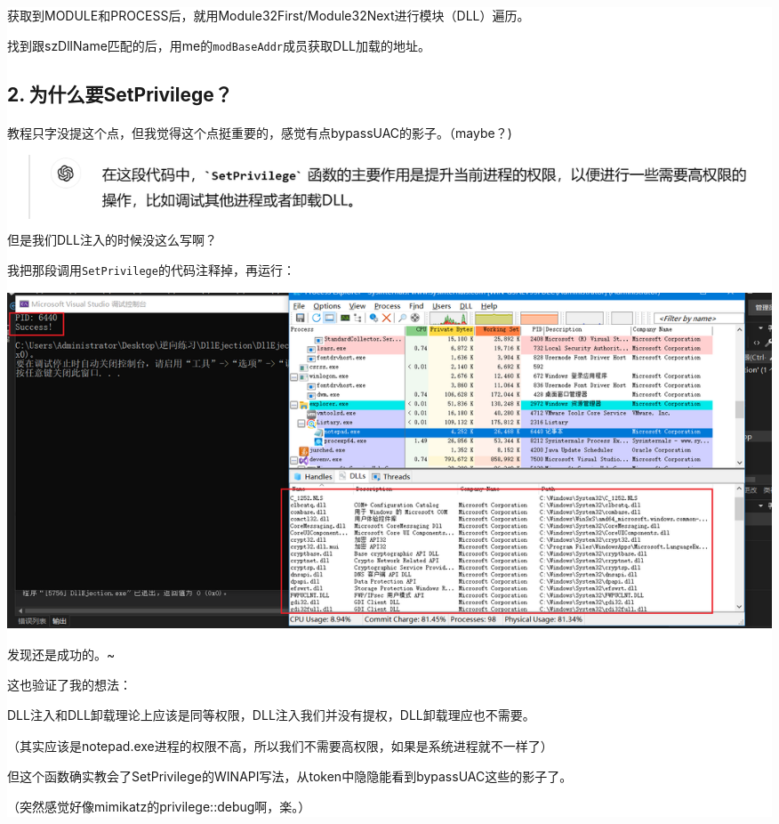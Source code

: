 获取到MODULE和PROCESS后，就用Module32First/Module32Next进行模块（DLL）遍历。

找到跟szDllName匹配的后，用me的`modBaseAddr`成员获取DLL加载的地址。



## 2. 为什么要SetPrivilege？

教程只字没提这个点，但我觉得这个点挺重要的，感觉有点bypassUAC的影子。（maybe？)

> ![image-20240903164632675](./DLL卸载/images/image-20240903164632675.png)



但是我们DLL注入的时候没这么写啊？

我把那段调用`SetPrivilege`的代码注释掉，再运行：

![image-20240903164958553](./DLL卸载/images/image-20240903164958553.png)



发现还是成功的。~

这也验证了我的想法：

DLL注入和DLL卸载理论上应该是同等权限，DLL注入我们并没有提权，DLL卸载理应也不需要。

（其实应该是notepad.exe进程的权限不高，所以我们不需要高权限，如果是系统进程就不一样了）

但这个函数确实教会了SetPrivilege的WINAPI写法，从token中隐隐能看到bypassUAC这些的影子了。

（突然感觉好像mimikatz的privilege::debug啊，楽。）


